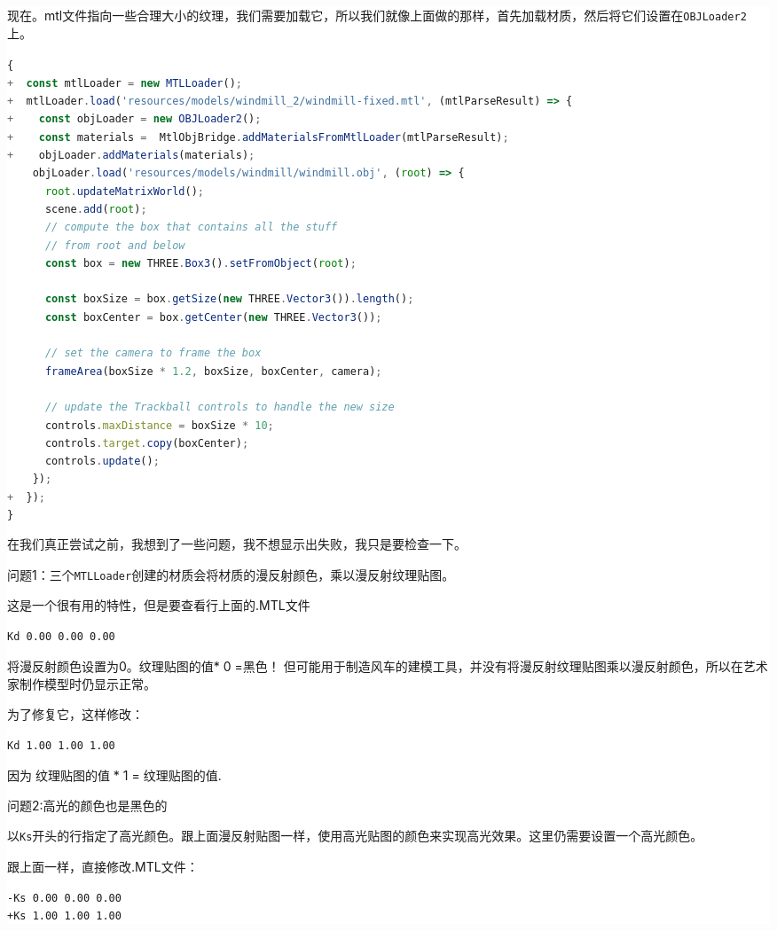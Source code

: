 现在。mtl文件指向一些合理大小的纹理，我们需要加载它，所以我们就像上面做的那样，首先加载材质，然后将它们设置在`OBJLoader2`上。

```js
{
+  const mtlLoader = new MTLLoader();
+  mtlLoader.load('resources/models/windmill_2/windmill-fixed.mtl', (mtlParseResult) => {
+    const objLoader = new OBJLoader2();
+    const materials =  MtlObjBridge.addMaterialsFromMtlLoader(mtlParseResult);
+    objLoader.addMaterials(materials);
    objLoader.load('resources/models/windmill/windmill.obj', (root) => {
      root.updateMatrixWorld();
      scene.add(root);
      // compute the box that contains all the stuff
      // from root and below
      const box = new THREE.Box3().setFromObject(root);

      const boxSize = box.getSize(new THREE.Vector3()).length();
      const boxCenter = box.getCenter(new THREE.Vector3());

      // set the camera to frame the box
      frameArea(boxSize * 1.2, boxSize, boxCenter, camera);

      // update the Trackball controls to handle the new size
      controls.maxDistance = boxSize * 10;
      controls.target.copy(boxCenter);
      controls.update();
    });
+  });
}
```

在我们真正尝试之前，我想到了一些问题，我不想显示出失败，我只是要检查一下。

问题1：三个`MTLLoader`创建的材质会将材质的漫反射颜色，乘以漫反射纹理贴图。

这是一个很有用的特性，但是要查看行上面的.MTL文件

```mtl
Kd 0.00 0.00 0.00
```

将漫反射颜色设置为0。纹理贴图的值* 0 =黑色！ 但可能用于制造风车的建模工具，并没有将漫反射纹理贴图乘以漫反射颜色，所以在艺术家制作模型时仍显示正常。

为了修复它，这样修改：

```mtl
Kd 1.00 1.00 1.00
```

因为 纹理贴图的值 * 1 = 纹理贴图的值.

问题2:高光的颜色也是黑色的

以`Ks`开头的行指定了高光颜色。跟上面漫反射贴图一样，使用高光贴图的颜色来实现高光效果。这里仍需要设置一个高光颜色。

跟上面一样，直接修改.MTL文件：

```mtl
-Ks 0.00 0.00 0.00
+Ks 1.00 1.00 1.00
```
